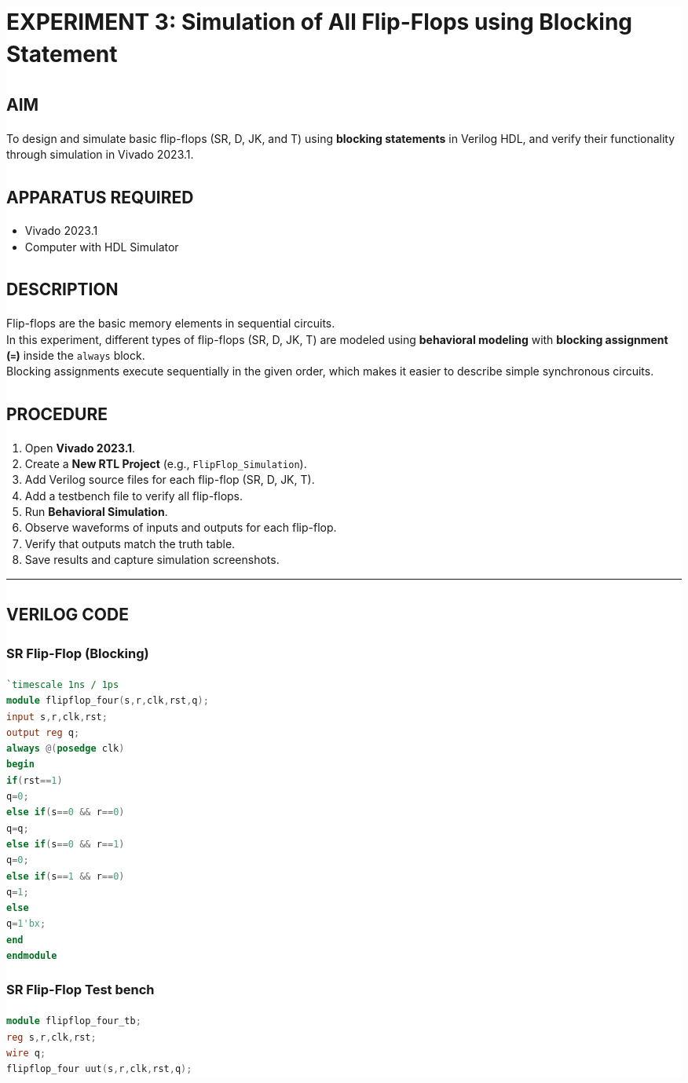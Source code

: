# EXPERIMENT 3: Simulation of All Flip-Flops using Blocking Statement

## AIM
To design and simulate basic flip-flops (SR, D, JK, and T) using **blocking statements** in Verilog HDL, and verify their functionality through simulation in Vivado 2023.1.

## APPARATUS REQUIRED
- Vivado 2023.1
- Computer with HDL Simulator

## DESCRIPTION
Flip-flops are the basic memory elements in sequential circuits.  
In this experiment, different types of flip-flops (SR, D, JK, T) are modeled using **behavioral modeling** with **blocking assignment (`=`)** inside the `always` block.  
Blocking assignments execute sequentially in the given order, which makes it easier to describe simple synchronous circuits.

## PROCEDURE
1. Open **Vivado 2023.1**.  
2. Create a **New RTL Project** (e.g., `FlipFlop_Simulation`).  
3. Add Verilog source files for each flip-flop (SR, D, JK, T).  
4. Add a testbench file to verify all flip-flops.  
5. Run **Behavioral Simulation**.  
6. Observe waveforms of inputs and outputs for each flip-flop.  
7. Verify that outputs match the truth table.  
8. Save results and capture simulation screenshots.

---

## VERILOG CODE

### SR Flip-Flop (Blocking)
```verilog
`timescale 1ns / 1ps
module flipflop_four(s,r,clk,rst,q);
input s,r,clk,rst;
output reg q;
always @(posedge clk)
begin
if(rst==1)
q=0;
else if(s==0 && r==0)
q=q;
else if(s==0 && r==1)
q=0;
else if(s==1 && r==0)
q=1;
else
q=1'bx;
end
endmodule
```
### SR Flip-Flop Test bench 
```verilog
module flipflop_four_tb;
reg s,r,clk,rst;
wire q;
flipflop_four uut(s,r,clk,rst,q);
```
